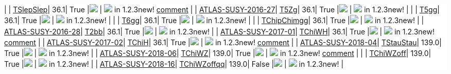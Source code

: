| | [TSlepSlep](SmsDictionary123new#TSlepSlep)| 36.1| True |<a href="https://smodels.github.io/validation/123new/13TeV/ATLAS/ATLAS-SUSY-2016-24/validation/TSlepSlep_2EqMassAx_EqMassBy.png"><img src="https://smodels.github.io/validation/123new/13TeV/ATLAS/ATLAS-SUSY-2016-24/validation/TSlepSlep_2EqMassAx_EqMassBy.png" /></a>  | <img src="https://smodels.github.io/pics/new.png" /> in 1.2.3new! [comment](https://smodels.github.io/validation/123new/13TeV/ATLAS/ATLAS-SUSY-2016-24/validation/TSlepSlep.txt) |
| [ATLAS-SUSY-2016-27](https://atlas.web.cern.ch/Atlas/GROUPS/PHYSICS/PAPERS/SUSY-2016-27/)| [T5Zg](SmsDictionary123new#T5Zg)| 36.1| True |<a href="https://smodels.github.io/validation/123new/13TeV/ATLAS/ATLAS-SUSY-2016-27/validation/T5Zg_2EqMassAx_EqMassBy_EqMassC1.0.png"><img src="https://smodels.github.io/validation/123new/13TeV/ATLAS/ATLAS-SUSY-2016-27/validation/T5Zg_2EqMassAx_EqMassBy_EqMassC1.0.png" /></a>  | <img src="https://smodels.github.io/pics/new.png" /> in 1.2.3new!  |
| | [T5gg](SmsDictionary123new#T5gg)| 36.1| True |<a href="https://smodels.github.io/validation/123new/13TeV/ATLAS/ATLAS-SUSY-2016-27/validation/T5gg_2EqMassAx_EqMassBy_EqMassC1.0.png"><img src="https://smodels.github.io/validation/123new/13TeV/ATLAS/ATLAS-SUSY-2016-27/validation/T5gg_2EqMassAx_EqMassBy_EqMassC1.0.png" /></a>  | <img src="https://smodels.github.io/pics/new.png" /> in 1.2.3new!  |
| | [T6gg](SmsDictionary123new#T6gg)| 36.1| True |<a href="https://smodels.github.io/validation/123new/13TeV/ATLAS/ATLAS-SUSY-2016-27/validation/T6gg_2EqMassAx_EqMassBy_EqMassC1.0.png"><img src="https://smodels.github.io/validation/123new/13TeV/ATLAS/ATLAS-SUSY-2016-27/validation/T6gg_2EqMassAx_EqMassBy_EqMassC1.0.png" /></a>  | <img src="https://smodels.github.io/pics/new.png" /> in 1.2.3new!  |
| | [TChipChimgg](SmsDictionary123new#TChipChimgg)| 36.1| True |<a href="https://smodels.github.io/validation/123new/13TeV/ATLAS/ATLAS-SUSY-2016-27/validation/TChipChimgg_2EqMassAx_EqMassBy_EqMassC1.0.png"><img src="https://smodels.github.io/validation/123new/13TeV/ATLAS/ATLAS-SUSY-2016-27/validation/TChipChimgg_2EqMassAx_EqMassBy_EqMassC1.0.png" /></a>  | <img src="https://smodels.github.io/pics/new.png" /> in 1.2.3new!  |
| [ATLAS-SUSY-2016-28](https://atlas.web.cern.ch/Atlas/GROUPS/PHYSICS/PAPERS/SUSY-2016-28/)| [T2bb](SmsDictionary123new#T2bb)| 36.1| True |<a href="https://smodels.github.io/validation/123new/13TeV/ATLAS/ATLAS-SUSY-2016-28/validation/T2bb_2EqMassAx_EqMassBy.png"><img src="https://smodels.github.io/validation/123new/13TeV/ATLAS/ATLAS-SUSY-2016-28/validation/T2bb_2EqMassAx_EqMassBy.png" /></a>  | <img src="https://smodels.github.io/pics/new.png" /> in 1.2.3new!  |
| [ATLAS-SUSY-2017-01](https://atlas.web.cern.ch/Atlas/GROUPS/PHYSICS/PAPERS/SUSY-2017-01/)| [TChiWH](SmsDictionary123new#TChiWH)| 36.1| True |<a href="https://smodels.github.io/validation/123new/13TeV/ATLAS/ATLAS-SUSY-2017-01/validation/TChiWH_2EqMassAx_EqMassBy.png"><img src="https://smodels.github.io/validation/123new/13TeV/ATLAS/ATLAS-SUSY-2017-01/validation/TChiWH_2EqMassAx_EqMassBy.png" /></a>  | <img src="https://smodels.github.io/pics/new.png" /> in 1.2.3new! [comment](https://smodels.github.io/validation/123new/13TeV/ATLAS/ATLAS-SUSY-2017-01/validation/TChiWH.txt) |
| [ATLAS-SUSY-2017-02](https://atlas.web.cern.ch/Atlas/GROUPS/PHYSICS/PAPERS/SUSY-2017-02/)| [TChiH](SmsDictionary123new#TChiH)| 36.1| True |<a href="https://smodels.github.io/validation/123new/13TeV/ATLAS/ATLAS-SUSY-2017-02/validation/TChiH_2EqMassAx_EqMassB1.0.png"><img src="https://smodels.github.io/validation/123new/13TeV/ATLAS/ATLAS-SUSY-2017-02/validation/TChiH_2EqMassAx_EqMassB1.0.png" /></a>  | <img src="https://smodels.github.io/pics/new.png" /> in 1.2.3new! [comment](https://smodels.github.io/validation/123new/13TeV/ATLAS/ATLAS-SUSY-2017-02/validation/TChiH.txt) |
| [ATLAS-SUSY-2018-04](https://atlas.web.cern.ch/Atlas/GROUPS/PHYSICS/PAPERS/SUSY-2018-04/)| [TStauStau](SmsDictionary123new#TStauStau)| 139.0| True |<a href="https://smodels.github.io/validation/123new/13TeV/ATLAS/ATLAS-SUSY-2018-04/validation/TStauStau_2EqMassAx_EqMassBy.png"><img src="https://smodels.github.io/validation/123new/13TeV/ATLAS/ATLAS-SUSY-2018-04/validation/TStauStau_2EqMassAx_EqMassBy.png" /></a>  | <img src="https://smodels.github.io/pics/new.png" /> in 1.2.3new!  |
| [ATLAS-SUSY-2018-06](https://atlas.web.cern.ch/Atlas/GROUPS/PHYSICS/PAPERS/SUSY-2018-06/)| [TChiWZ](SmsDictionary123new#TChiWZ)| 139.0| True |<a href="https://smodels.github.io/validation/123new/13TeV/ATLAS/ATLAS-SUSY-2018-06/validation/TChiWZ_2EqMassAx_EqMassBy.png"><img src="https://smodels.github.io/validation/123new/13TeV/ATLAS/ATLAS-SUSY-2018-06/validation/TChiWZ_2EqMassAx_EqMassBy.png" /></a>  | <img src="https://smodels.github.io/pics/new.png" /> in 1.2.3new! [comment](https://smodels.github.io/validation/123new/13TeV/ATLAS/ATLAS-SUSY-2018-06/validation/TChiWZ.txt) |
| | [TChiWZoff](SmsDictionary123new#TChiWZoff)| 139.0| True |<a href="https://smodels.github.io/validation/123new/13TeV/ATLAS/ATLAS-SUSY-2018-06/validation/TChiWZoff_2EqMassAx_EqMassBy.png"><img src="https://smodels.github.io/validation/123new/13TeV/ATLAS/ATLAS-SUSY-2018-06/validation/TChiWZoff_2EqMassAx_EqMassBy.png" /></a>  | <img src="https://smodels.github.io/pics/new.png" /> in 1.2.3new!  |
| [ATLAS-SUSY-2018-16](https://atlas.web.cern.ch/Atlas/GROUPS/PHYSICS/PAPERS/SUSY-2018-16/)| [TChiWZoffqq](SmsDictionary123new#TChiWZoffqq)| 139.0| False |<a href="https://smodels.github.io/validation/123new/13TeV/ATLAS/ATLAS-SUSY-2018-16/validation/TChiWZoffqq_2EqMassAx_EqMassBx-y.png"><img src="https://smodels.github.io/validation/123new/13TeV/ATLAS/ATLAS-SUSY-2018-16/validation/TChiWZoffqq_2EqMassAx_EqMassBx-y.png" /></a>  | <img src="https://smodels.github.io/pics/new.png" /> in 1.2.3new!  |